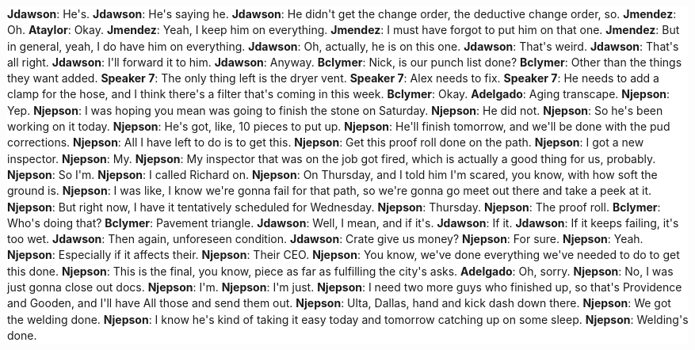 **Jdawson**: He's.
**Jdawson**: He's saying he.
**Jdawson**: He didn't get the change order, the deductive change order, so.
**Jmendez**: Oh.
**Ataylor**: Okay.
**Jmendez**: Yeah, I keep him on everything.
**Jmendez**: I must have forgot to put him on that one.
**Jmendez**: But in general, yeah, I do have him on everything.
**Jdawson**: Oh, actually, he is on this one.
**Jdawson**: That's weird.
**Jdawson**: That's all right.
**Jdawson**: I'll forward it to him.
**Jdawson**: Anyway.
**Bclymer**: Nick, is our punch list done?
**Bclymer**: Other than the things they want added.
**Speaker 7**: The only thing left is the dryer vent.
**Speaker 7**: Alex needs to fix.
**Speaker 7**: He needs to add a clamp for the hose, and I think there's a filter that's coming in this week.
**Bclymer**: Okay.
**Adelgado**: Aging transcape.
**Njepson**: Yep.
**Njepson**: I was hoping you mean was going to finish the stone on Saturday.
**Njepson**: He did not.
**Njepson**: So he's been working on it today.
**Njepson**: He's got, like, 10 pieces to put up.
**Njepson**: He'll finish tomorrow, and we'll be done with the pud corrections.
**Njepson**: All I have left to do is to get this.
**Njepson**: Get this proof roll done on the path.
**Njepson**: I got a new inspector.
**Njepson**: My.
**Njepson**: My inspector that was on the job got fired, which is actually a good thing for us, probably.
**Njepson**: So I'm.
**Njepson**: I called Richard on.
**Njepson**: On Thursday, and I told him I'm scared, you know, with how soft the ground is.
**Njepson**: I was like, I know we're gonna fail for that path, so we're gonna go meet out there and take a peek at it.
**Njepson**: But right now, I have it tentatively scheduled for Wednesday.
**Njepson**: Thursday.
**Njepson**: The proof roll.
**Bclymer**: Who's doing that?
**Bclymer**: Pavement triangle.
**Jdawson**: Well, I mean, and if it's.
**Jdawson**: If it.
**Jdawson**: If it keeps failing, it's too wet.
**Jdawson**: Then again, unforeseen condition.
**Jdawson**: Crate give us money?
**Njepson**: For sure.
**Njepson**: Yeah.
**Njepson**: Especially if it affects their.
**Njepson**: Their CEO.
**Njepson**: You know, we've done everything we've needed to do to get this done.
**Njepson**: This is the final, you know, piece as far as fulfilling the city's asks.
**Adelgado**: Oh, sorry.
**Njepson**: No, I was just gonna close out docs.
**Njepson**: I'm.
**Njepson**: I'm just.
**Njepson**: I need two more guys who finished up, so that's Providence and Gooden, and I'll have All those and send them out.
**Njepson**: Ulta, Dallas, hand and kick dash down there.
**Njepson**: We got the welding done.
**Njepson**: I know he's kind of taking it easy today and tomorrow catching up on some sleep.
**Njepson**: Welding's done.
